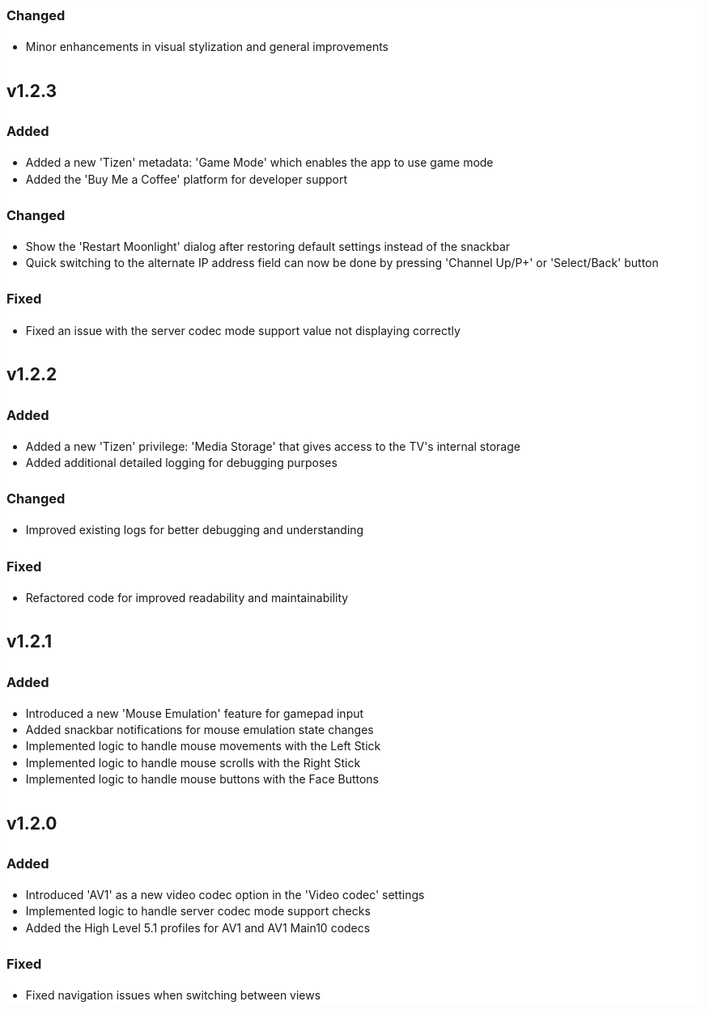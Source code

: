 ### Changed
- Minor enhancements in visual stylization and general improvements

## v1.2.3

### Added
- Added a new 'Tizen' metadata: 'Game Mode' which enables the app to use game mode
- Added the 'Buy Me a Coffee' platform for developer support

### Changed
- Show the 'Restart Moonlight' dialog after restoring default settings instead of the snackbar
- Quick switching to the alternate IP address field can now be done by pressing 'Channel Up/P+' or 'Select/Back' button

### Fixed
- Fixed an issue with the server codec mode support value not displaying correctly

## v1.2.2

### Added
- Added a new 'Tizen' privilege: 'Media Storage' that gives access to the TV's internal storage
- Added additional detailed logging for debugging purposes

### Changed
- Improved existing logs for better debugging and understanding

### Fixed
- Refactored code for improved readability and maintainability

## v1.2.1

### Added
- Introduced a new 'Mouse Emulation' feature for gamepad input
- Added snackbar notifications for mouse emulation state changes
- Implemented logic to handle mouse movements with the Left Stick
- Implemented logic to handle mouse scrolls with the Right Stick
- Implemented logic to handle mouse buttons with the Face Buttons

## v1.2.0

### Added
- Introduced 'AV1' as a new video codec option in the 'Video codec' settings
- Implemented logic to handle server codec mode support checks
- Added the High Level 5.1 profiles for AV1 and AV1 Main10 codecs

### Fixed
- Fixed navigation issues when switching between views
